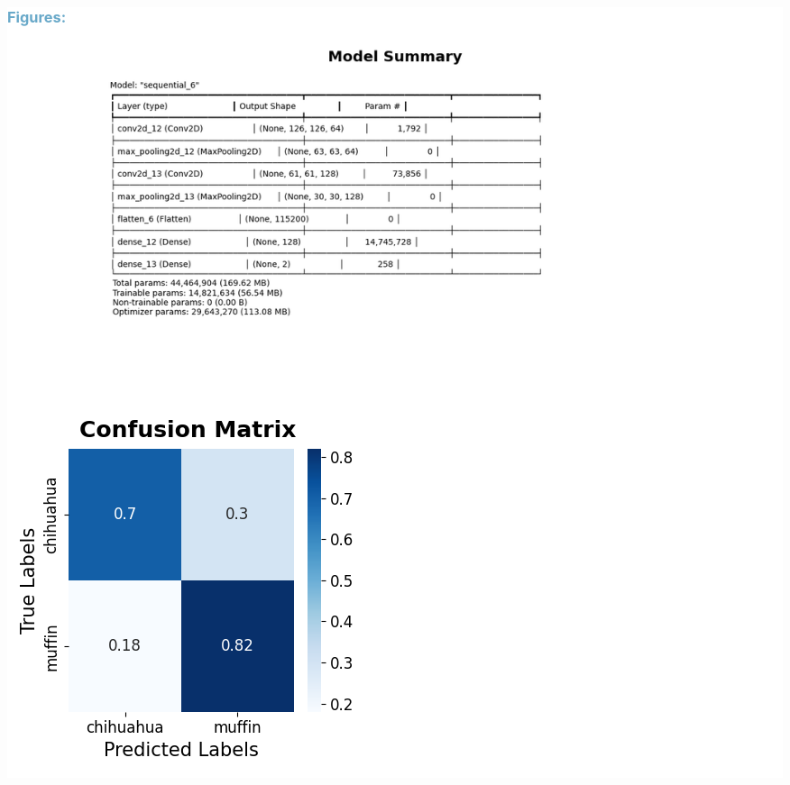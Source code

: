 

<div style="page-break-after: always;"></div>

### <span style="color:rgb(105, 169, 201);">Figures:</span>

![model_summary](./trial_83/model_summary.png)

![confusion_matrix](./trial_83/confusion_matrix.png)
